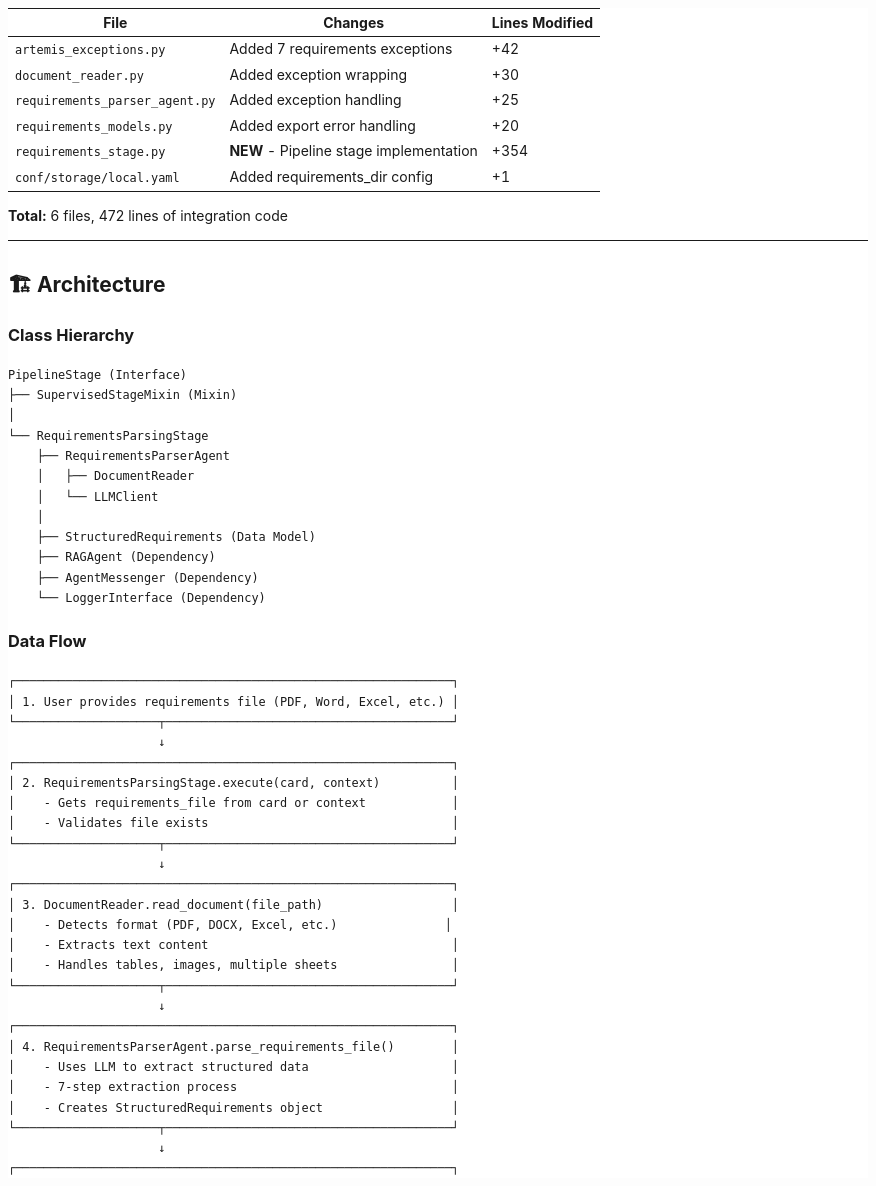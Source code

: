 | File | Changes | Lines Modified |
|------|---------|----------------|
| `artemis_exceptions.py` | Added 7 requirements exceptions | +42 |
| `document_reader.py` | Added exception wrapping | +30 |
| `requirements_parser_agent.py` | Added exception handling | +25 |
| `requirements_models.py` | Added export error handling | +20 |
| `requirements_stage.py` | **NEW** - Pipeline stage implementation | +354 |
| `conf/storage/local.yaml` | Added requirements_dir config | +1 |

**Total:** 6 files, 472 lines of integration code

---

## 🏗️ Architecture

### **Class Hierarchy**

```
PipelineStage (Interface)
├── SupervisedStageMixin (Mixin)
│
└── RequirementsParsingStage
    ├── RequirementsParserAgent
    │   ├── DocumentReader
    │   └── LLMClient
    │
    ├── StructuredRequirements (Data Model)
    ├── RAGAgent (Dependency)
    ├── AgentMessenger (Dependency)
    └── LoggerInterface (Dependency)
```

### **Data Flow**

```
┌─────────────────────────────────────────────────────────────┐
│ 1. User provides requirements file (PDF, Word, Excel, etc.) │
└────────────────────┬────────────────────────────────────────┘
                     ↓
┌─────────────────────────────────────────────────────────────┐
│ 2. RequirementsParsingStage.execute(card, context)          │
│    - Gets requirements_file from card or context            │
│    - Validates file exists                                  │
└────────────────────┬────────────────────────────────────────┘
                     ↓
┌─────────────────────────────────────────────────────────────┐
│ 3. DocumentReader.read_document(file_path)                  │
│    - Detects format (PDF, DOCX, Excel, etc.)               │
│    - Extracts text content                                  │
│    - Handles tables, images, multiple sheets                │
└────────────────────┬────────────────────────────────────────┘
                     ↓
┌─────────────────────────────────────────────────────────────┐
│ 4. RequirementsParserAgent.parse_requirements_file()        │
│    - Uses LLM to extract structured data                    │
│    - 7-step extraction process                              │
│    - Creates StructuredRequirements object                  │
└────────────────────┬────────────────────────────────────────┘
                     ↓
┌─────────────────────────────────────────────────────────────┐
```